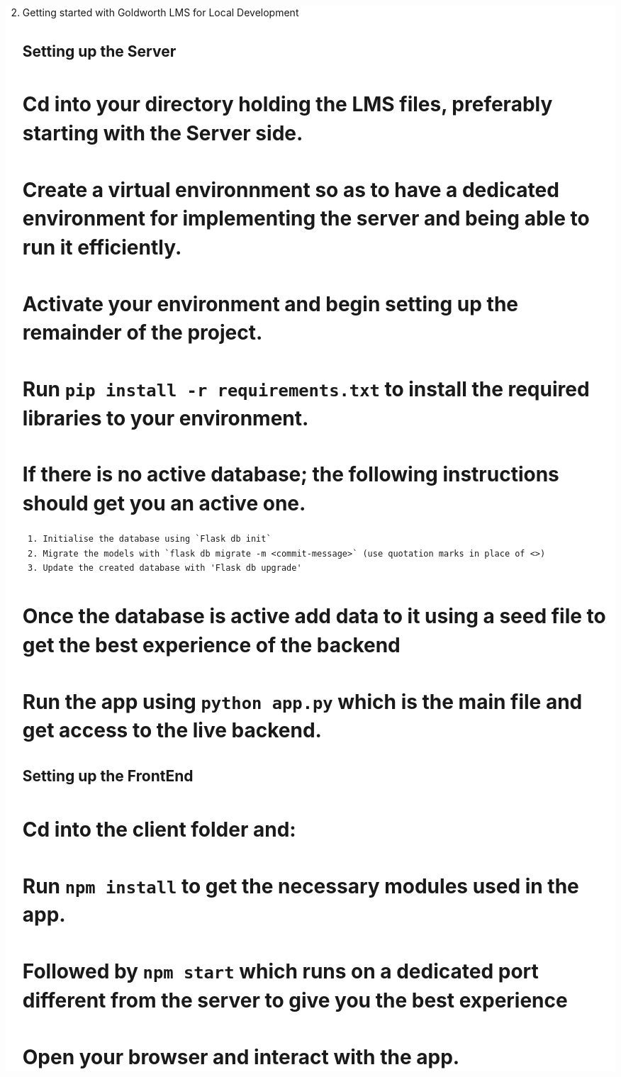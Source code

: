 
2. Getting started with Goldworth LMS for Local Development
    ## Setting up the Server
    # Cd into your directory holding the LMS files, preferably starting with the Server side.
    # Create a virtual environnment so as to have a dedicated environment for implementing the server and being able to run it efficiently.
    # Activate your environment and begin setting up the remainder of the project.
    # Run `pip install -r requirements.txt` to install the required libraries to your environment.
    # If there is no active database; the following instructions should get you an active one.
        1. Initialise the database using `Flask db init`
        2. Migrate the models with `flask db migrate -m <commit-message>` (use quotation marks in place of <>)
        3. Update the created database with 'Flask db upgrade'
    # Once the database is active add data to it using a seed file to get the best experience of the backend
    # Run the app using `python app.py` which is the main file and get access to the live backend.

    ## Setting up the FrontEnd
    # Cd into the client folder and:
    # Run `npm install` to get the necessary modules used in the app.
    # Followed by `npm start` which runs on a dedicated port different from the server to give you the best experience
    # Open your browser and interact with the app.